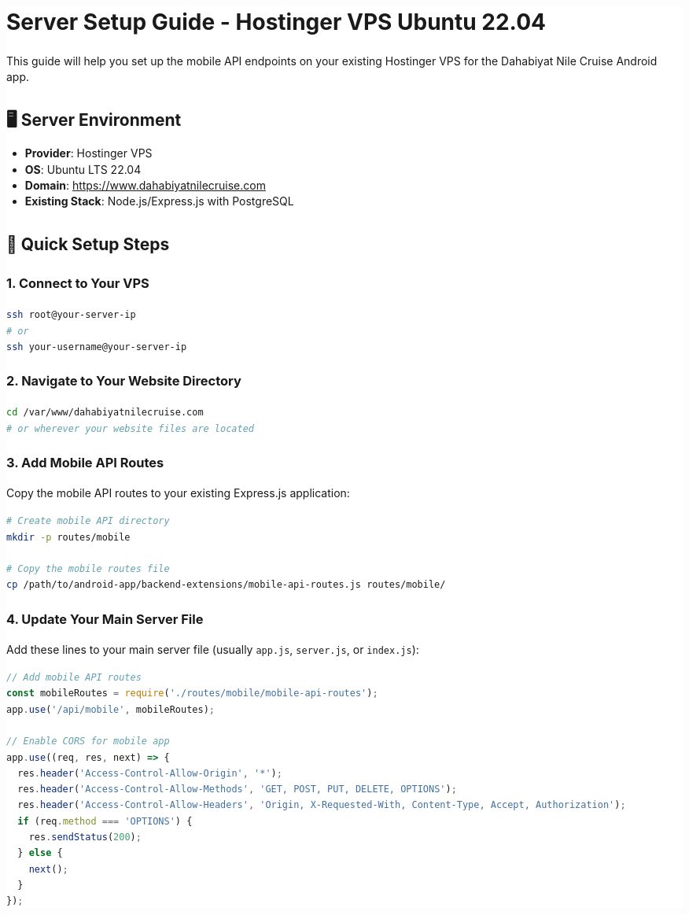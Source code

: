 # Server Setup Guide - Hostinger VPS Ubuntu 22.04

This guide will help you set up the mobile API endpoints on your existing Hostinger VPS for the Dahabiyat Nile Cruise Android app.

## 🖥️ Server Environment
- **Provider**: Hostinger VPS
- **OS**: Ubuntu LTS 22.04
- **Domain**: https://www.dahabiyatnilecruise.com
- **Existing Stack**: Node.js/Express.js with PostgreSQL

## 🚀 Quick Setup Steps

### 1. Connect to Your VPS
```bash
ssh root@your-server-ip
# or
ssh your-username@your-server-ip
```

### 2. Navigate to Your Website Directory
```bash
cd /var/www/dahabiyatnilecruise.com
# or wherever your website files are located
```

### 3. Add Mobile API Routes
Copy the mobile API routes to your existing Express.js application:

```bash
# Create mobile API directory
mkdir -p routes/mobile

# Copy the mobile routes file
cp /path/to/android-app/backend-extensions/mobile-api-routes.js routes/mobile/
```

### 4. Update Your Main Server File
Add these lines to your main server file (usually `app.js`, `server.js`, or `index.js`):

```javascript
// Add mobile API routes
const mobileRoutes = require('./routes/mobile/mobile-api-routes');
app.use('/api/mobile', mobileRoutes);

// Enable CORS for mobile app
app.use((req, res, next) => {
  res.header('Access-Control-Allow-Origin', '*');
  res.header('Access-Control-Allow-Methods', 'GET, POST, PUT, DELETE, OPTIONS');
  res.header('Access-Control-Allow-Headers', 'Origin, X-Requested-With, Content-Type, Accept, Authorization');
  if (req.method === 'OPTIONS') {
    res.sendStatus(200);
  } else {
    next();
  }
});
```
